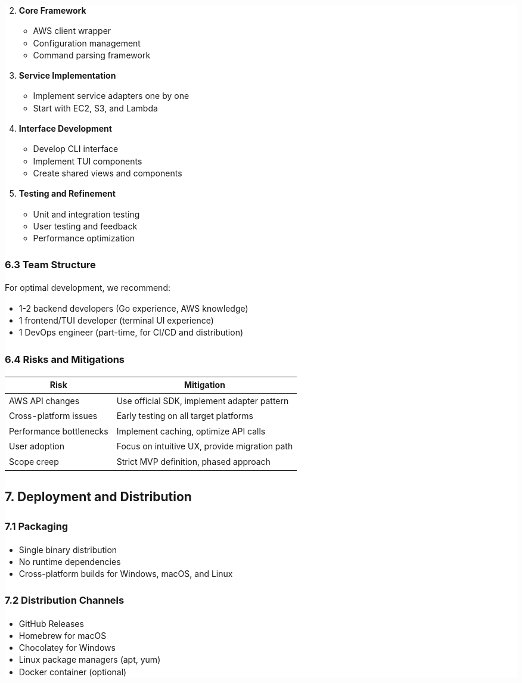 2. **Core Framework**
   - AWS client wrapper
   - Configuration management
   - Command parsing framework

3. **Service Implementation**
   - Implement service adapters one by one
   - Start with EC2, S3, and Lambda

4. **Interface Development**
   - Develop CLI interface
   - Implement TUI components
   - Create shared views and components

5. **Testing and Refinement**
   - Unit and integration testing
   - User testing and feedback
   - Performance optimization

### 6.3 Team Structure

For optimal development, we recommend:

- 1-2 backend developers (Go experience, AWS knowledge)
- 1 frontend/TUI developer (terminal UI experience)
- 1 DevOps engineer (part-time, for CI/CD and distribution)

### 6.4 Risks and Mitigations

| Risk | Mitigation |
|------|------------|
| AWS API changes | Use official SDK, implement adapter pattern |
| Cross-platform issues | Early testing on all target platforms |
| Performance bottlenecks | Implement caching, optimize API calls |
| User adoption | Focus on intuitive UX, provide migration path |
| Scope creep | Strict MVP definition, phased approach |

## 7. Deployment and Distribution

### 7.1 Packaging

- Single binary distribution
- No runtime dependencies
- Cross-platform builds for Windows, macOS, and Linux

### 7.2 Distribution Channels

- GitHub Releases
- Homebrew for macOS
- Chocolatey for Windows
- Linux package managers (apt, yum)
- Docker container (optional)
